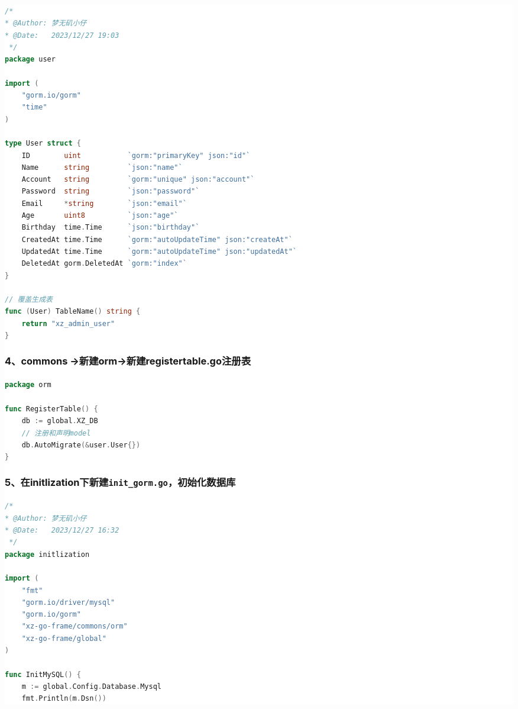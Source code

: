 ```go
/*
* @Author: 梦无矶小仔
* @Date:   2023/12/27 19:03
 */
package user

import (
	"gorm.io/gorm"
	"time"
)

type User struct {
	ID        uint           `gorm:"primaryKey" json:"id"`
	Name      string         `json:"name"`
	Account   string         `gorm:"unique" json:"account"`
	Password  string         `json:"password"`
	Email     *string        `json:"email"`
	Age       uint8          `json:"age"`
	Birthday  time.Time      `json:"birthday"`
	CreatedAt time.Time      `gorm:"autoUpdateTime" json:"createAt"`
	UpdatedAt time.Time      `gorm:"autoUpdateTime" json:"updatedAt"`
	DeletedAt gorm.DeletedAt `gorm:"index"`
}

// 覆盖生成表
func (User) TableName() string {
	return "xz_admin_user"
}
```



### 4、commons ->新建orm->新建registertable.go注册表

```go
package orm

func RegisterTable() {
	db := global.XZ_DB
	// 注册和声明model
	db.AutoMigrate(&user.User{})
}
```



### 5、在initlization下新建`init_gorm.go`，初始化数据库

```go
/*
* @Author: 梦无矶小仔
* @Date:   2023/12/27 16:32
 */
package initlization

import (
	"fmt"
	"gorm.io/driver/mysql"
	"gorm.io/gorm"
	"xz-go-frame/commons/orm"
	"xz-go-frame/global"
)

func InitMySQL() {
	m := global.Config.Database.Mysql
	fmt.Println(m.Dsn())
```